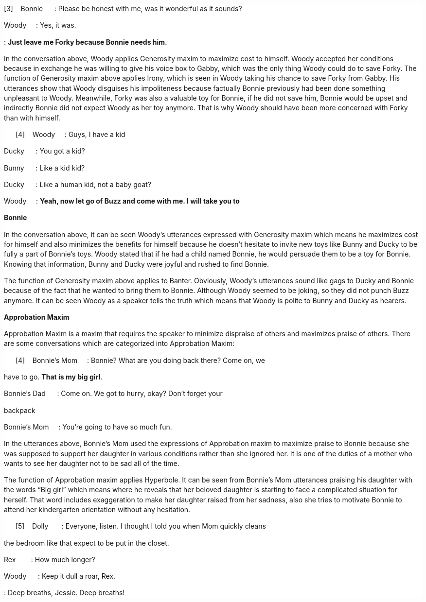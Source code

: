 <p><span class="font2">[3] &nbsp;&nbsp;&nbsp;Bonnie &nbsp;&nbsp;&nbsp;&nbsp;&nbsp;: Please be honest with me, was it wonderful as it sounds?</span></p></li></ul>
<p><span class="font2">Woody &nbsp;&nbsp;&nbsp;&nbsp;: Yes, it was.</span></p>
<p><span class="font2">: </span><span class="font2" style="font-weight:bold;">Just leave me Forky because Bonnie needs him.</span></p>
<p><span class="font2">In the conversation above, Woody applies Generosity maxim to maximize cost to himself. Woody accepted her conditions because in exchange he was willing to give his voice box to Gabby, which was the only thing Woody could do to save Forky. The function of Generosity maxim above applies Irony, which is seen in Woody taking his chance to save Forky from Gabby. His utterances show that Woody disguises his impoliteness because factually Bonnie previously had been done something unpleasant to Woody. Meanwhile, Forky was also a valuable toy for Bonnie, if he did not save him, Bonnie would be upset and indirectly Bonnie did not expect Woody as her toy anymore. That is why Woody should have been more concerned with Forky than with himself.</span></p>
<ul style="list-style:none;"><li>
<p><span class="font2">[4] &nbsp;&nbsp;&nbsp;Woody &nbsp;&nbsp;&nbsp;&nbsp;: Guys, I have a kid</span></p></li></ul>
<p><span class="font2">Ducky &nbsp;&nbsp;&nbsp;&nbsp;&nbsp;: You got a kid?</span></p>
<p><span class="font2">Bunny &nbsp;&nbsp;&nbsp;&nbsp;&nbsp;: Like a kid kid?</span></p>
<p><span class="font2">Ducky &nbsp;&nbsp;&nbsp;&nbsp;&nbsp;: Like a human kid, not a baby goat?</span></p>
<p><span class="font2">Woody &nbsp;&nbsp;&nbsp;&nbsp;: </span><span class="font2" style="font-weight:bold;">Yeah, now let go of Buzz and come with me. I will take you to</span></p>
<p><span class="font2" style="font-weight:bold;">Bonnie</span></p>
<p><span class="font2">In the conversation above, it can be seen Woody’s utterances expressed with Generosity maxim which means he maximizes cost for himself and also minimizes the benefits for himself because he doesn’t hesitate to invite new toys like Bunny and Ducky to be fully a part of Bonnie’s toys. Woody stated that if he had a child named Bonnie, he would persuade them to be a toy for Bonnie. Knowing that information, Bunny and Ducky were joyful and rushed to find Bonnie.</span></p>
<p><span class="font2">The function of Generosity maxim above applies to Banter. Obviously, Woody’s utterances sound like gags to Ducky and Bonnie because of the fact that he wanted to bring them to Bonnie. Although Woody seemed to be joking, so they did not punch Buzz anymore. It can be seen Woody as a speaker tells the truth which means that Woody is polite to Bunny and Ducky as hearers.</span></p>
<p><span class="font2" style="font-weight:bold;">Approbation Maxim</span></p>
<p><span class="font2">Approbation Maxim is a maxim that requires the speaker to minimize dispraise of others and maximizes praise of others. There are some conversations which are categorized into Approbation Maxim:</span></p>
<ul style="list-style:none;"><li>
<p><span class="font2">[4] &nbsp;&nbsp;&nbsp;Bonnie’s Mom &nbsp;&nbsp;&nbsp;&nbsp;: Bonnie? What are you doing back there? Come on, we</span></p></li></ul>
<p><span class="font2">have to go. </span><span class="font2" style="font-weight:bold;">That is my big girl</span><span class="font2">.</span></p>
<p><span class="font2">Bonnie’s Dad &nbsp;&nbsp;&nbsp;&nbsp;&nbsp;: Come on. We got to hurry, okay? Don’t forget your</span></p>
<p><span class="font2">backpack</span></p>
<p><span class="font2">Bonnie’s Mom &nbsp;&nbsp;&nbsp;&nbsp;: You’re going to have so much fun.</span></p>
<p><span class="font2">In the utterances above, Bonnie’s Mom used the expressions of Approbation maxim to maximize praise to Bonnie because she was supposed to support her daughter in various conditions rather than she ignored her. It is one of the duties of a mother who wants to see her daughter not to be sad all of the time.</span></p>
<p><span class="font2">The function of Approbation maxim applies Hyperbole. It can be seen from Bonnie’s Mom utterances praising his daughter with the words “Big girl” which means where he reveals that her beloved daughter is starting to face a complicated situation for herself. That word includes exaggeration to make her daughter raised from her sadness, also she tries to motivate Bonnie to attend her kindergarten orientation without any hesitation.</span></p>
<ul style="list-style:none;"><li>
<p><span class="font2">[5] &nbsp;&nbsp;&nbsp;Dolly &nbsp;&nbsp;&nbsp;&nbsp;&nbsp;&nbsp;: Everyone, listen. I thought I told you when Mom quickly cleans</span></p></li></ul>
<p><span class="font2">the bedroom like that expect to be put in the closet.</span></p>
<p><span class="font2">Rex &nbsp;&nbsp;&nbsp;&nbsp;&nbsp;&nbsp;&nbsp;: How much longer?</span></p>
<p><span class="font2">Woody &nbsp;&nbsp;&nbsp;&nbsp;&nbsp;: Keep it dull a roar, Rex.</span></p>
<p><span class="font2">: Deep breaths, Jessie. Deep breaths!</span></p>